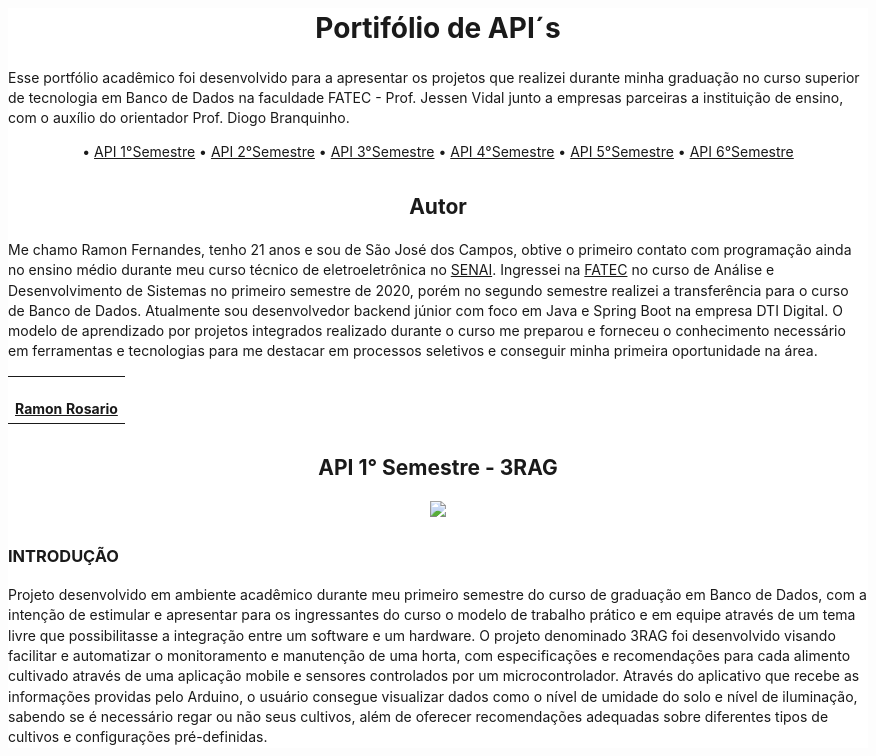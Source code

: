 <h1 align="center">Portifólio de API´s</h1>

<p>
  Esse portfólio acadêmico foi desenvolvido para a apresentar os projetos que realizei durante minha graduação no curso superior de tecnologia em Banco de Dados na faculdade FATEC - Prof. Jessen Vidal junto a empresas parceiras a instituição de ensino, com o auxílio do orientador Prof. Diogo Branquinho.</br>
</p>
<p align="center">
  <a href=""></a> •
 <a href="https://github.com/moonees/Portifolio/blob/main/README.md#-api-1-semestre---3rag-">API 1°Semestre</a> •
 <a href="https://github.com/moonees/Portifolio/blob/main/README.md#api-2-semestre---trinity-">API 2°Semestre</a> • 
 <a href="https://github.com/moonees/Portifolio/blob/main/README.md#api-3-semestre---airplan-">API 3°Semestre</a> • 
 <a href="https://github.com/moonees/Portifolio/blob/main/README.md#api-4%C2%BA-semestre---vempracasa">API 4°Semestre</a> •
 <a href="https://github.com/moonees/Portifolio/blob/main/README.md#api-5%C2%BA-semestre---data-rangers">API 5°Semestre</a> • 
 <a href="https://github.com/moonees/Portifolio/blob/main/README.md#api-6%C2%BA-semestre---d-end">API 6°Semestre</a> 
</p>


  <h2 align="center"> Autor </h2>
  <p> Me chamo Ramon Fernandes, tenho 21 anos e sou de São José dos Campos, obtive o primeiro contato com programação ainda no ensino médio durante meu curso técnico de eletroeletrônica no <a href="https://saojosedoscampos.sp.senai.br/">SENAI</a>. Ingressei na <a href="https://fatecsjc-prd.azurewebsites.net/">FATEC</a> no curso de Análise e Desenvolvimento de Sistemas no primeiro semestre de 2020, porém no segundo semestre realizei a transferência para o curso de Banco de Dados. Atualmente sou desenvolvedor backend júnior com foco em Java e Spring Boot na empresa DTI Digital. O modelo de aprendizado por projetos integrados realizado durante o curso me preparou e forneceu o conhecimento necessário em ferramentas e tecnologias para me destacar em processos seletivos e conseguir minha primeira oportunidade na área.
  <table align="center">
   <tr>
    <td align="center"><a href="https://www.linkedin.com/in/rosariorf/"><img style="border-radius: 50%;" src="https://media-exp1.licdn.com/dms/image/C5603AQH3yT2WyYhfTw/profile-displayphoto-shrink_200_200/0/1621870382930?e=1674086400&v=beta&t=IaYYoNDehE9a_aFNQF2aKK4zSF7Z-TxRPlRIA-lr3sY" width="200px;" alt=""/><br/><b>Ramon Rosario</b></a>
      <br/>
     </td>
   </tr>
  </table>

<h2 align="center"> API 1° Semestre - 3RAG </h2>
<p align="center"> <img src="https://github.com/moonees/Portifolio/blob/main/imagens/3RAG.jpg", width="180px"></p>
<h3> INTRODUÇÃO </h3>
Projeto desenvolvido em ambiente acadêmico durante meu primeiro semestre do curso de graduação em Banco de Dados, com a intenção de estimular e apresentar para os ingressantes do curso o modelo de trabalho prático e em equipe através de um tema livre que possibilitasse a integração entre um software e um hardware.
O projeto denominado 3RAG foi desenvolvido visando facilitar e automatizar o monitoramento e manutenção de uma horta, com especificações e recomendações para cada alimento cultivado através de uma aplicação mobile e sensores controlados por um microcontrolador. Através do aplicativo que recebe as informações providas pelo Arduino, o usuário consegue visualizar dados como o nível de umidade do solo e nível de iluminação, sabendo se é necessário regar ou não seus cultivos, além de oferecer recomendações adequadas sobre diferentes tipos de cultivos e configurações pré-definidas.</p>
